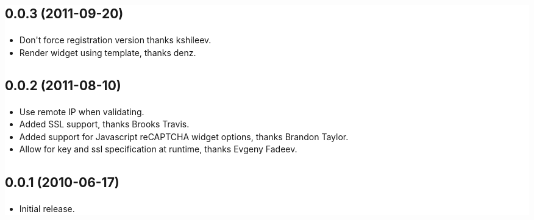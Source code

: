## 0.0.3 (2011-09-20)

- Don't force registration version thanks kshileev.
- Render widget using template, thanks denz.

## 0.0.2 (2011-08-10)

- Use remote IP when validating.
- Added SSL support, thanks Brooks Travis.
- Added support for Javascript reCAPTCHA widget options, thanks
  Brandon Taylor.
- Allow for key and ssl specification at runtime, thanks Evgeny
  Fadeev.

## 0.0.1 (2010-06-17)

- Initial release.
